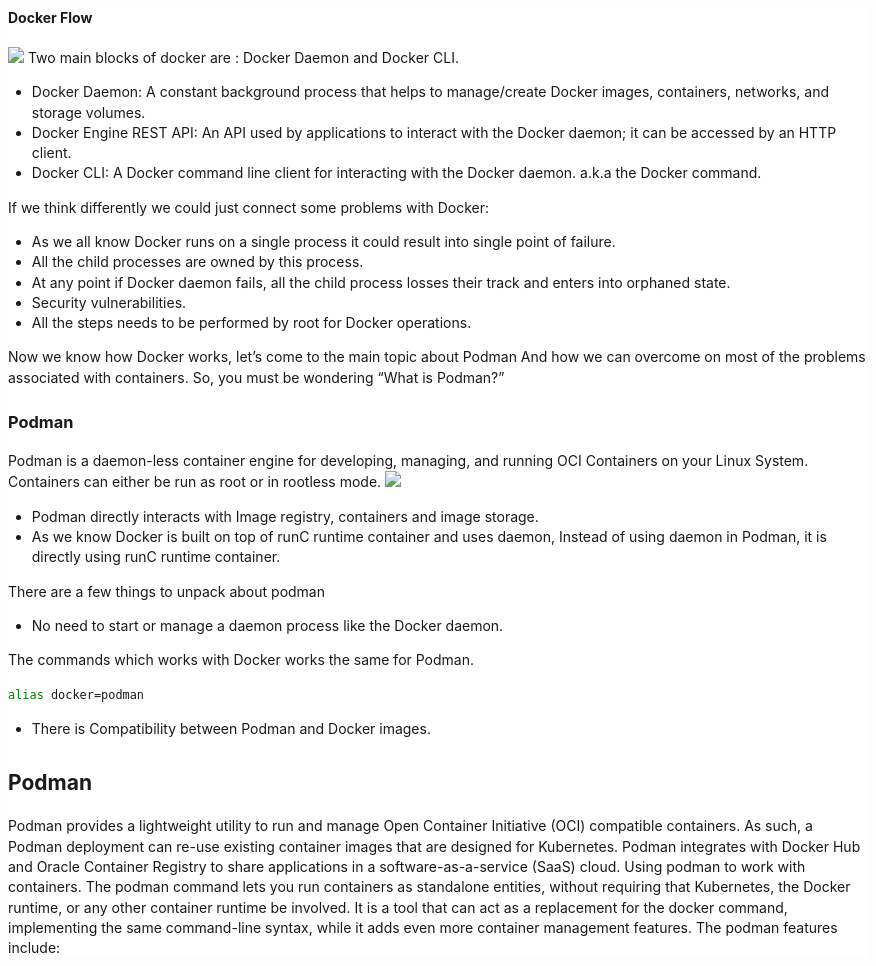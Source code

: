#### Docker Flow
![](https://miro.medium.com/max/700/1*OPQDWqLLXCUZSfq8oiCaug.png)
Two main blocks of docker are : Docker Daemon and Docker CLI.
+ Docker Daemon: A constant background process that helps to manage/create Docker images, containers, networks, and storage volumes.
+ Docker Engine REST API: An API used by applications to interact with the Docker daemon; it can be accessed by an HTTP client.
+ Docker CLI: A Docker command line client for interacting with the Docker daemon. a.k.a the Docker command.

If we think differently we could just connect some problems with Docker:

+ As we all know Docker runs on a single process it could result into single point of failure.
+ All the child processes are owned by this process.
+ At any point if Docker daemon fails, all the child process losses their track and enters into orphaned state.
+ Security vulnerabilities.
+ All the steps needs to be performed by root for Docker operations.

Now we know how Docker works, let’s come to the main topic about Podman
And how we can overcome on most of the problems associated with containers.
So, you must be wondering “What is Podman?”

### Podman
Podman is a daemon-less container engine for developing, managing, and running OCI Containers on your Linux System. Containers can either be run as root or in rootless mode.
![](https://miro.medium.com/max/700/1*EN7d_9nCJEfp_mP7erY_7w.png)
+ Podman directly interacts with Image registry, containers and image storage.
+ As we know Docker is built on top of runC runtime container and uses daemon, Instead of using daemon in Podman, it is directly using runC runtime container.

There are a few things to unpack about podman

+ No need to start or manage a daemon process like the Docker daemon.

The commands which works with Docker works the same for Podman.
```bash
alias docker=podman
```

+ There is Compatibility between Podman and Docker images.

## Podman
Podman provides a lightweight utility to run and manage Open Container Initiative (OCI) compatible containers. As such, a Podman deployment can re-use existing container images that are designed for Kubernetes.
Podman integrates with Docker Hub and Oracle Container Registry to share applications in a software-as-a-service (SaaS) cloud.
Using podman to work with containers. The podman command lets you run containers as standalone entities, without requiring that Kubernetes, the Docker runtime, or any other container runtime be involved. It is a tool that can act as a replacement for the docker command, implementing the same command-line syntax, while it adds even more container management features. The podman features include:
